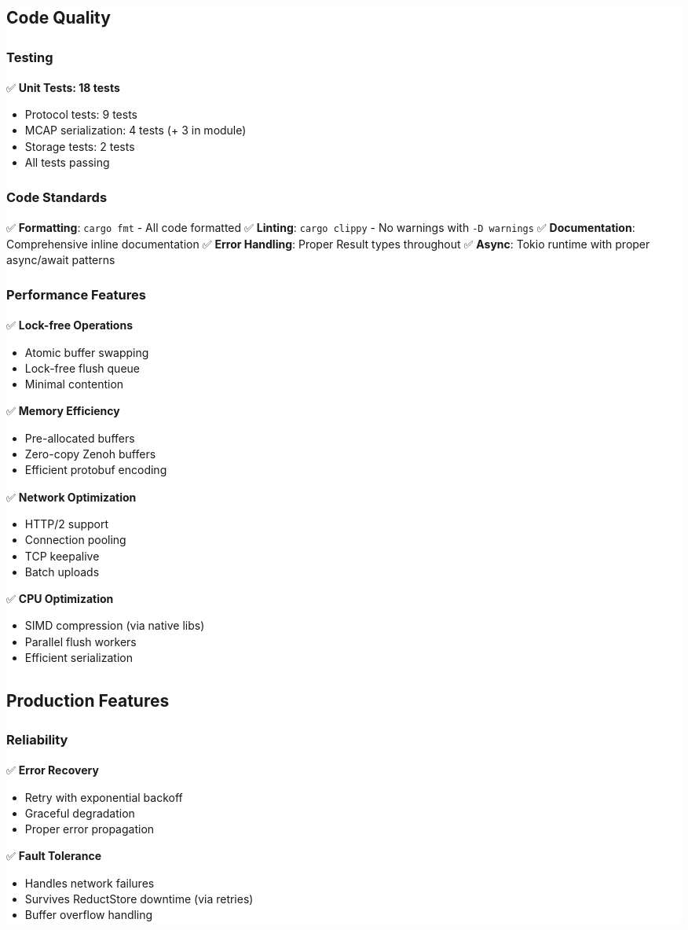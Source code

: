 ## Code Quality

### Testing

✅ **Unit Tests: 18 tests**
- Protocol tests: 9 tests
- MCAP serialization: 4 tests (+ 3 in module)
- Storage tests: 2 tests
- All tests passing

### Code Standards

✅ **Formatting**: `cargo fmt` - All code formatted
✅ **Linting**: `cargo clippy` - No warnings with `-D warnings`
✅ **Documentation**: Comprehensive inline documentation
✅ **Error Handling**: Proper Result types throughout
✅ **Async**: Tokio runtime with proper async/await patterns

### Performance Features

✅ **Lock-free Operations**
- Atomic buffer swapping
- Lock-free flush queue
- Minimal contention

✅ **Memory Efficiency**
- Pre-allocated buffers
- Zero-copy Zenoh buffers
- Efficient protobuf encoding

✅ **Network Optimization**
- HTTP/2 support
- Connection pooling
- TCP keepalive
- Batch uploads

✅ **CPU Optimization**
- SIMD compression (via native libs)
- Parallel flush workers
- Efficient serialization

## Production Features

### Reliability

✅ **Error Recovery**
- Retry with exponential backoff
- Graceful degradation
- Proper error propagation

✅ **Fault Tolerance**
- Handles network failures
- Survives ReductStore downtime (via retries)
- Buffer overflow handling
